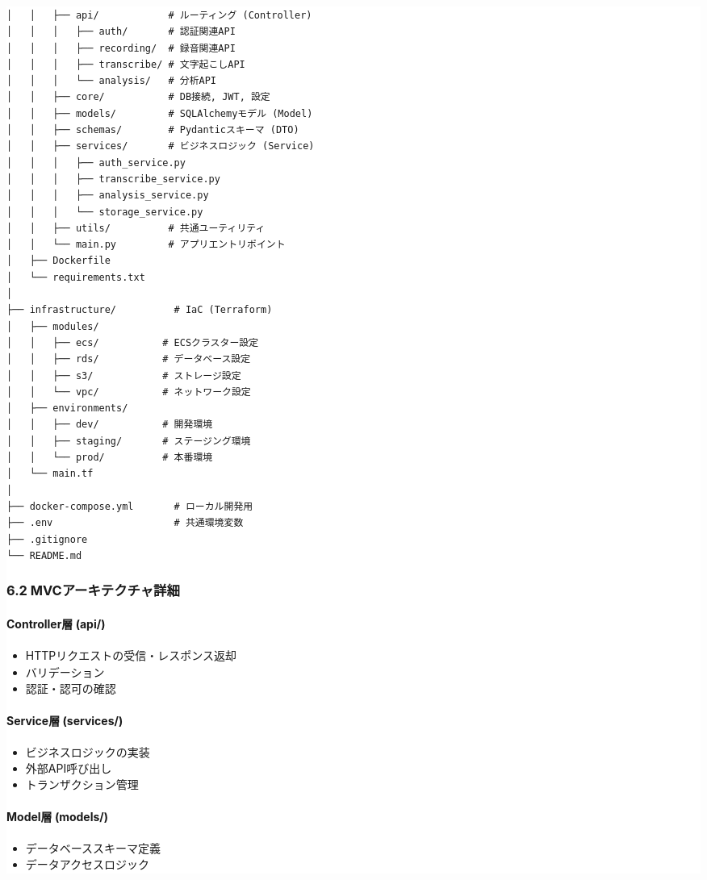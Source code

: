 ```
│   │   ├── api/            # ルーティング (Controller)
│   │   │   ├── auth/       # 認証関連API
│   │   │   ├── recording/  # 録音関連API
│   │   │   ├── transcribe/ # 文字起こしAPI
│   │   │   └── analysis/   # 分析API
│   │   ├── core/           # DB接続, JWT, 設定
│   │   ├── models/         # SQLAlchemyモデル (Model)
│   │   ├── schemas/        # Pydanticスキーマ (DTO)
│   │   ├── services/       # ビジネスロジック (Service)
│   │   │   ├── auth_service.py
│   │   │   ├── transcribe_service.py
│   │   │   ├── analysis_service.py
│   │   │   └── storage_service.py
│   │   ├── utils/          # 共通ユーティリティ
│   │   └── main.py         # アプリエントリポイント
│   ├── Dockerfile
│   └── requirements.txt
│
├── infrastructure/          # IaC (Terraform)
│   ├── modules/
│   │   ├── ecs/           # ECSクラスター設定
│   │   ├── rds/           # データベース設定
│   │   ├── s3/            # ストレージ設定
│   │   └── vpc/           # ネットワーク設定
│   ├── environments/
│   │   ├── dev/           # 開発環境
│   │   ├── staging/       # ステージング環境
│   │   └── prod/          # 本番環境
│   └── main.tf
│
├── docker-compose.yml       # ローカル開発用
├── .env                     # 共通環境変数
├── .gitignore
└── README.md
```

### 6.2 MVCアーキテクチャ詳細

#### Controller層 (api/)
- HTTPリクエストの受信・レスポンス返却
- バリデーション
- 認証・認可の確認

#### Service層 (services/)
- ビジネスロジックの実装
- 外部API呼び出し
- トランザクション管理

#### Model層 (models/)
- データベーススキーマ定義
- データアクセスロジック
